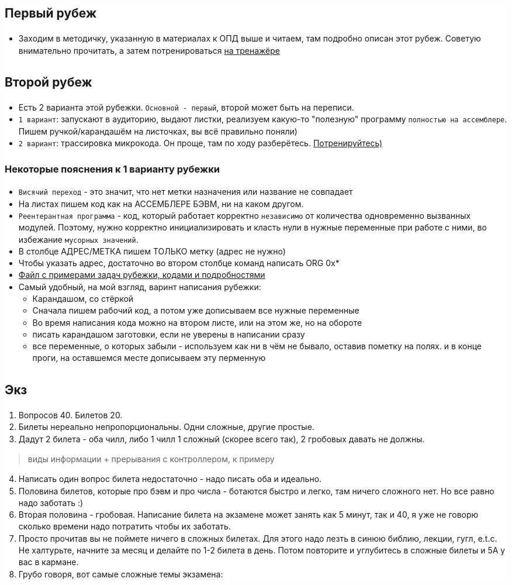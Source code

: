 <a id="опд-рубеж"></a>

## Первый рубеж

- Заходим в методичку, указанную в материалах к ОПД выше и читаем, там подробно описан этот рубеж. Советую внимательно прочитать, а затем потренироваться [на тренажёре](https://se.ifmo.ru/~s263975/program-tracing/)

<a id="опд-рубеж2"></a>

## Второй рубеж

- Есть 2 варианта этой рубежки. `Основной - первый`, второй может быть на переписи.
- `1 вариант`: запускают в аудиторию, выдают листки, реализуем какую-то "полезную" программу `полностью на ассемблере`. Пишем ручкой/карандашём на листочках, вы всё правильно поняли)
- `2 вариант`: трассировка микрокода. Он проще, там по ходу разберётесь. [Потренируйтесь)](https://205826.github.io/MicroProgramTracingBasicComputer/)

<a id="опд-пояснения"></a>

### Некоторые пояснения к 1 варианту рубежки

- `Висячий переход` - это значит, что нет метки назначения или название не совпадает
- На листах пишем код как на АССЕМБЛЕРЕ БЭВМ, ни на каком другом.
- `Реентерантная программа` - код, который работает корректно `независимо` от количества одновременно вызванных модулей. Поэтому, нужно корректно инициализировать и класть нули в нужные переменные при работе с ними, во избежание `мусорных значений`.
- В столбце АДРЕС/МЕТКА пишем ТОЛЬКО метку (адрес не нужно)
- Чтобы указать адрес, достаточно во втором столбце команд написать ORG 0x*
- [Файл с примерами задач рубежки, кодами и подробностями](https://docs.google.com/document/d/1jdZ76a635Qss6FEJltSNqU9gnUA67ZcGd-v0p7gW0VE/edit#heading=h.xgsi83slcv8a)
- Самый удобный, на мой взгляд, варинт написания рубежки:
  - Карандашом, со стёркой
  - Сначала пишем рабочий код, а потом уже дописываем все нужные переменные
  - Во время написания кода можно на втором листе, или на этом же, но на обороте
  - писать карандашом заготовки, если не уверены в написании сразу
  - все переменные, о которых забыли - используем как ни в чём не бывало, оставив пометку на полях. и в конце проги, на оставшемся месте дописываем эту перменную

<a id="опд-экз"></a>

## Экз

1. Вопросов 40. Билетов 20.
2. Билеты нереально непропорциональны. Одни сложные, другие простые.
3. Дадут 2 билета - оба чилл, либо 1 чилл 1 сложный (скорее всего так), 2 гробовых давать не должны.

> виды информации + прерывания с контроллером, к примеру

4. Написать один вопрос билета недостаточно - надо писать оба и идеально.
5. Половина билетов, которые про бэвм и про числа - ботаются быстро и легко, там ничего сложного нет. Но все равно надо заботать :)
6. Вторая половина - гробовая. Написание билета на экзамене может занять как 5 минут, так и 40, я уже не говорю сколько времени надо потратить чтобы их заботать.
7. Просто прочитав вы не поймете ничего в сложных билетах. Для этого надо лезть в синюю библию, лекции, гугл, e.t.c. Не халтурьте, начните за месяц и делайте по 1-2 билета в день. Потом повторите и углубитесь в сложные билеты и 5А у вас в кармане.
8. Грубо говоря, вот самые сложные темы экзамена:
